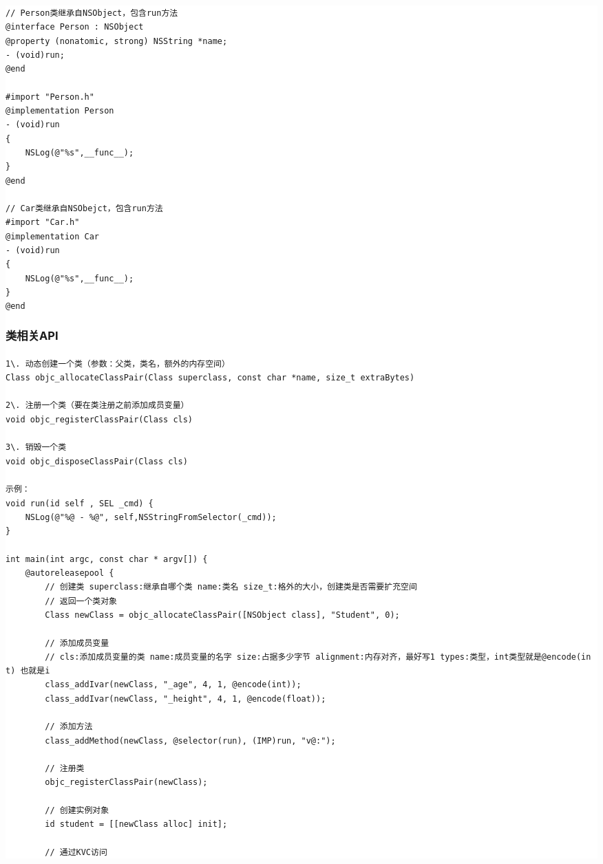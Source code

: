 ```
// Person类继承自NSObject，包含run方法
@interface Person : NSObject
@property (nonatomic, strong) NSString *name;
- (void)run;
@end

#import "Person.h"
@implementation Person
- (void)run
{
    NSLog(@"%s",__func__);
}
@end

// Car类继承自NSObejct，包含run方法
#import "Car.h"
@implementation Car
- (void)run
{
    NSLog(@"%s",__func__);
}
@end
```

### 类相关API

```
1\. 动态创建一个类（参数：父类，类名，额外的内存空间）
Class objc_allocateClassPair(Class superclass, const char *name, size_t extraBytes)

2\. 注册一个类（要在类注册之前添加成员变量）
void objc_registerClassPair(Class cls) 

3\. 销毁一个类
void objc_disposeClassPair(Class cls)

示例：
void run(id self , SEL _cmd) {
    NSLog(@"%@ - %@", self,NSStringFromSelector(_cmd));
}

int main(int argc, const char * argv[]) {
    @autoreleasepool {
        // 创建类 superclass:继承自哪个类 name:类名 size_t:格外的大小，创建类是否需要扩充空间
        // 返回一个类对象
        Class newClass = objc_allocateClassPair([NSObject class], "Student", 0);

        // 添加成员变量 
        // cls:添加成员变量的类 name:成员变量的名字 size:占据多少字节 alignment:内存对齐，最好写1 types:类型，int类型就是@encode(int) 也就是i
        class_addIvar(newClass, "_age", 4, 1, @encode(int));
        class_addIvar(newClass, "_height", 4, 1, @encode(float));

        // 添加方法
        class_addMethod(newClass, @selector(run), (IMP)run, "v@:");

        // 注册类
        objc_registerClassPair(newClass);

        // 创建实例对象
        id student = [[newClass alloc] init];

        // 通过KVC访问
```